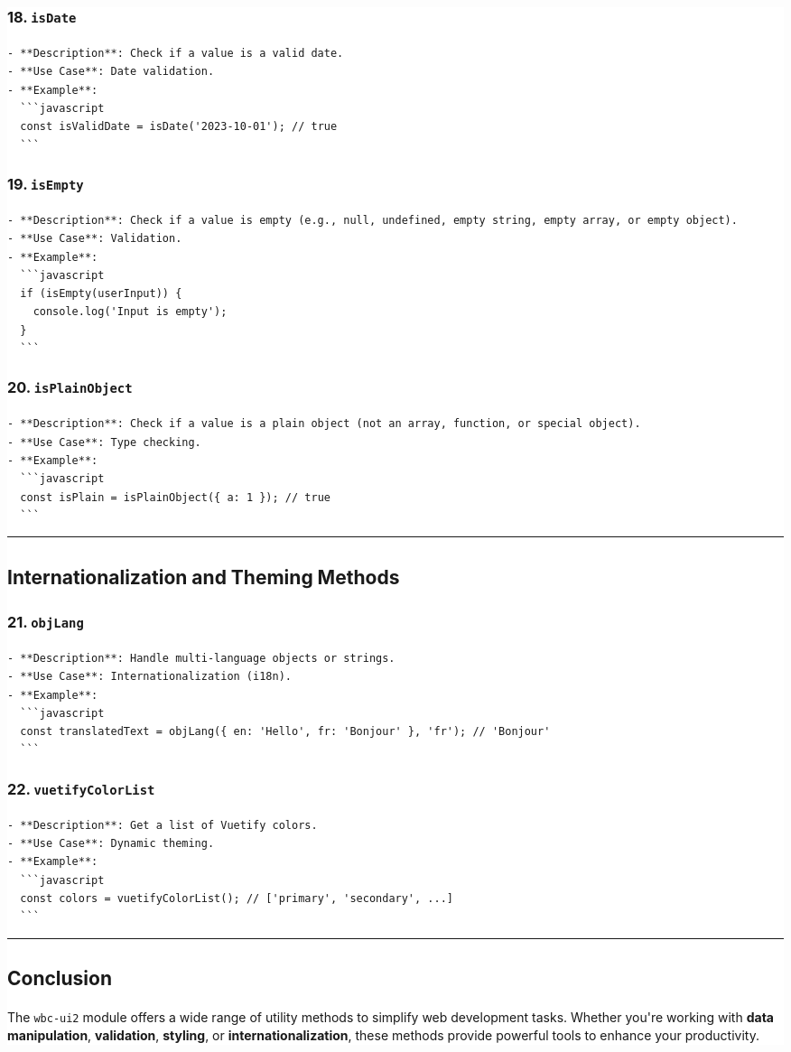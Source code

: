 ### 18. **`isDate`**
    - **Description**: Check if a value is a valid date.
    - **Use Case**: Date validation.
    - **Example**:
      ```javascript
      const isValidDate = isDate('2023-10-01'); // true
      ```

### 19. **`isEmpty`**
    - **Description**: Check if a value is empty (e.g., null, undefined, empty string, empty array, or empty object).
    - **Use Case**: Validation.
    - **Example**:
      ```javascript
      if (isEmpty(userInput)) {
        console.log('Input is empty');
      }
      ```

### 20. **`isPlainObject`**
    - **Description**: Check if a value is a plain object (not an array, function, or special object).
    - **Use Case**: Type checking.
    - **Example**:
      ```javascript
      const isPlain = isPlainObject({ a: 1 }); // true
      ```

---

## **Internationalization and Theming Methods**

### 21. **`objLang`**
    - **Description**: Handle multi-language objects or strings.
    - **Use Case**: Internationalization (i18n).
    - **Example**:
      ```javascript
      const translatedText = objLang({ en: 'Hello', fr: 'Bonjour' }, 'fr'); // 'Bonjour'
      ```

### 22. **`vuetifyColorList`**
    - **Description**: Get a list of Vuetify colors.
    - **Use Case**: Dynamic theming.
    - **Example**:
      ```javascript
      const colors = vuetifyColorList(); // ['primary', 'secondary', ...]
      ```

---

## **Conclusion**
The `wbc-ui2` module offers a wide range of utility methods to simplify web development tasks. Whether you're working with **data manipulation**, **validation**, **styling**, or **internationalization**, these methods provide powerful tools to enhance your productivity.
